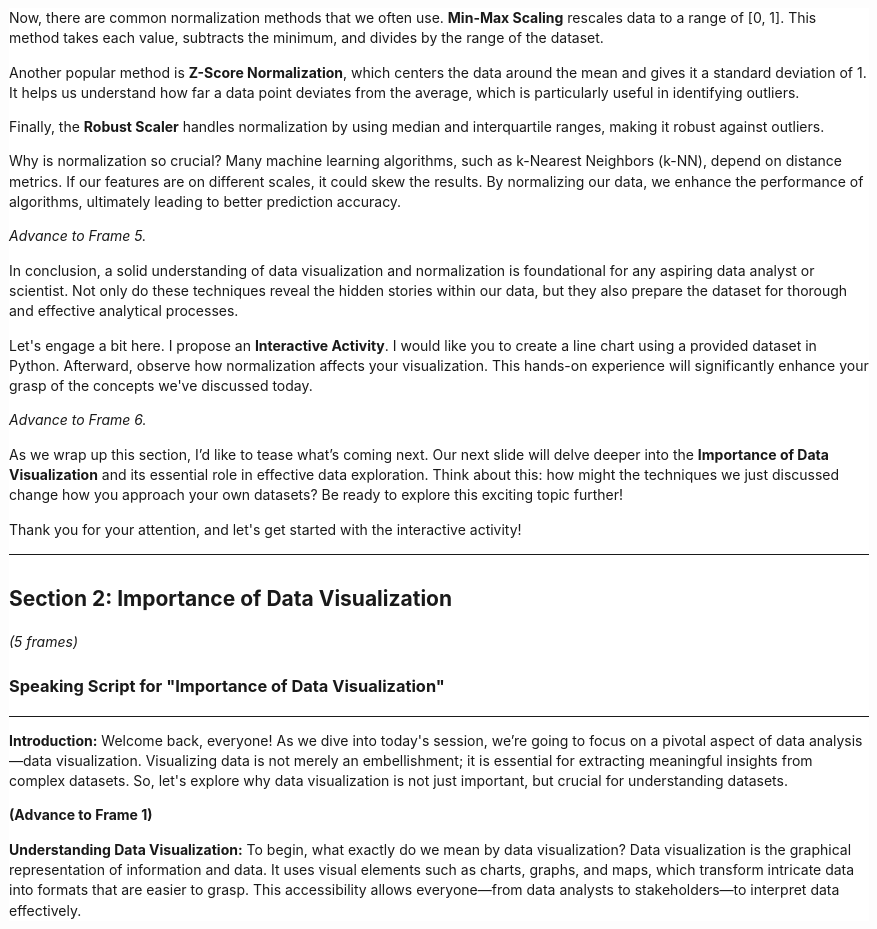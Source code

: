 Now, there are common normalization methods that we often use. **Min-Max Scaling** rescales data to a range of [0, 1]. This method takes each value, subtracts the minimum, and divides by the range of the dataset. 

Another popular method is **Z-Score Normalization**, which centers the data around the mean and gives it a standard deviation of 1. It helps us understand how far a data point deviates from the average, which is particularly useful in identifying outliers.

Finally, the **Robust Scaler** handles normalization by using median and interquartile ranges, making it robust against outliers. 

Why is normalization so crucial? Many machine learning algorithms, such as k-Nearest Neighbors (k-NN), depend on distance metrics. If our features are on different scales, it could skew the results. By normalizing our data, we enhance the performance of algorithms, ultimately leading to better prediction accuracy.

*Advance to Frame 5.*

In conclusion, a solid understanding of data visualization and normalization is foundational for any aspiring data analyst or scientist. Not only do these techniques reveal the hidden stories within our data, but they also prepare the dataset for thorough and effective analytical processes.

Let's engage a bit here. I propose an **Interactive Activity**. I would like you to create a line chart using a provided dataset in Python. Afterward, observe how normalization affects your visualization. This hands-on experience will significantly enhance your grasp of the concepts we've discussed today.

*Advance to Frame 6.*

As we wrap up this section, I’d like to tease what’s coming next. Our next slide will delve deeper into the **Importance of Data Visualization** and its essential role in effective data exploration. Think about this: how might the techniques we just discussed change how you approach your own datasets? Be ready to explore this exciting topic further!

Thank you for your attention, and let's get started with the interactive activity!

---

## Section 2: Importance of Data Visualization
*(5 frames)*

### Speaking Script for "Importance of Data Visualization"

---

**Introduction:**
Welcome back, everyone! As we dive into today's session, we’re going to focus on a pivotal aspect of data analysis—data visualization. Visualizing data is not merely an embellishment; it is essential for extracting meaningful insights from complex datasets. So, let's explore why data visualization is not just important, but crucial for understanding datasets. 

**(Advance to Frame 1)**

**Understanding Data Visualization:**
To begin, what exactly do we mean by data visualization? Data visualization is the graphical representation of information and data. It uses visual elements such as charts, graphs, and maps, which transform intricate data into formats that are easier to grasp. This accessibility allows everyone—from data analysts to stakeholders—to interpret data effectively. 
